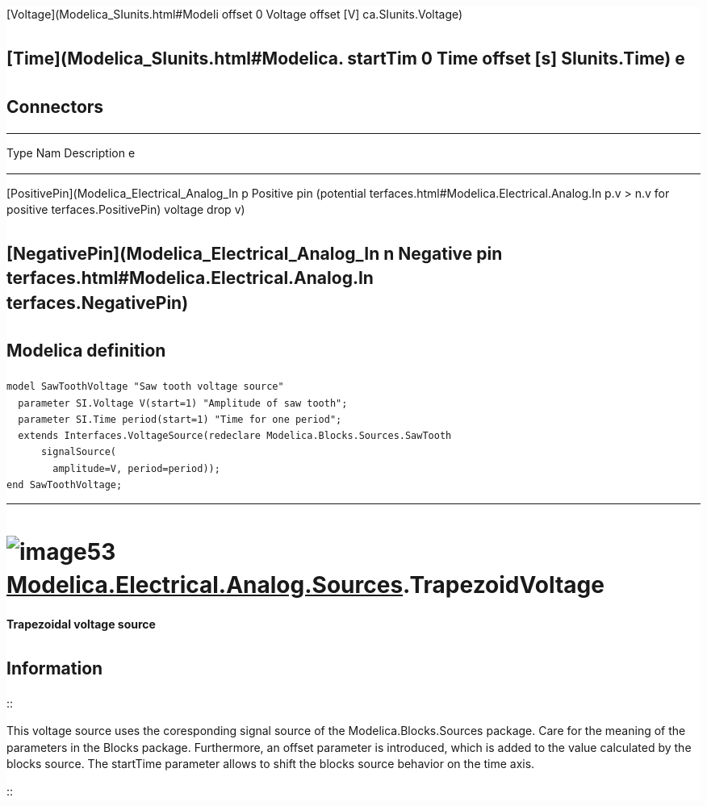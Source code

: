  [Voltage](Modelica_SIunits.html#Modeli offset   0       Voltage offset [V]
  ca.SIunits.Voltage)                                     

  [Time](Modelica_SIunits.html#Modelica. startTim 0       Time offset [s]
  SIunits.Time)                          e                
  --------------------------------------------------------------------------

Connectors
----------

  -------------------------------------------------------------------------
  Type                                        Nam Description
                                              e   
  ------------------------------------------- --- -------------------------
  [PositivePin](Modelica_Electrical_Analog_In p   Positive pin (potential
  terfaces.html#Modelica.Electrical.Analog.In     p.v \> n.v for positive
  terfaces.PositivePin)                           voltage drop v)

  [NegativePin](Modelica_Electrical_Analog_In n   Negative pin
  terfaces.html#Modelica.Electrical.Analog.In     
  terfaces.NegativePin)                           
  -------------------------------------------------------------------------

Modelica definition
-------------------

    model SawToothVoltage "Saw tooth voltage source"
      parameter SI.Voltage V(start=1) "Amplitude of saw tooth";
      parameter SI.Time period(start=1) "Time for one period";
      extends Interfaces.VoltageSource(redeclare Modelica.Blocks.Sources.SawTooth
          signalSource(
            amplitude=V, period=period));
    end SawToothVoltage;

* * * * *

![image53](Modelica.Electrical.Analog.Sources.TrapezoidVoltageI.png) [Modelica.Electrical.Analog.Sources](Modelica_Electrical_Analog_Sources.html#Modelica.Electrical.Analog.Sources).TrapezoidVoltage
======================================================================================================================================================================================================

**Trapezoidal voltage source**

Information
-----------

::

This voltage source uses the coresponding signal source of the
Modelica.Blocks.Sources package. Care for the meaning of the parameters
in the Blocks package. Furthermore, an offset parameter is introduced,
which is added to the value calculated by the blocks source. The
startTime parameter allows to shift the blocks source behavior on the
time axis.

::

